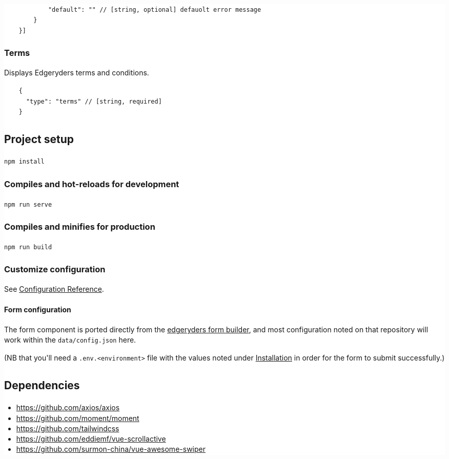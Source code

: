 ```
	        "default": "" // [string, optional] defauolt error message
     	}
	}]
```

### Terms

Displays Edgeryders terms and conditions.

```
	{
	  "type": "terms" // [string, required]
	}
```

## Project setup

```
npm install
```

### Compiles and hot-reloads for development

```
npm run serve
```

### Compiles and minifies for production

```
npm run build
```

### Customize configuration

See [Configuration Reference](https://cli.vuejs.org/config/).

#### Form configuration

The form component is ported directly from the [edgeryders form builder](https://github.com/edgeryders/edgeryders-form), and most configuration noted on that repository will work within the `data/config.json` here.

(NB that you'll need a `.env.<environment>` file with the values noted under [Installation](https://github.com/edgeryders/edgeryders-form#2-installation) in order for the form to submit successfully.)

## Dependencies

-   https://github.com/axios/axios
-   https://github.com/moment/moment
-   https://github.com/tailwindcss
-   https://github.com/eddiemf/vue-scrollactive
-   https://github.com/surmon-china/vue-awesome-swiper
